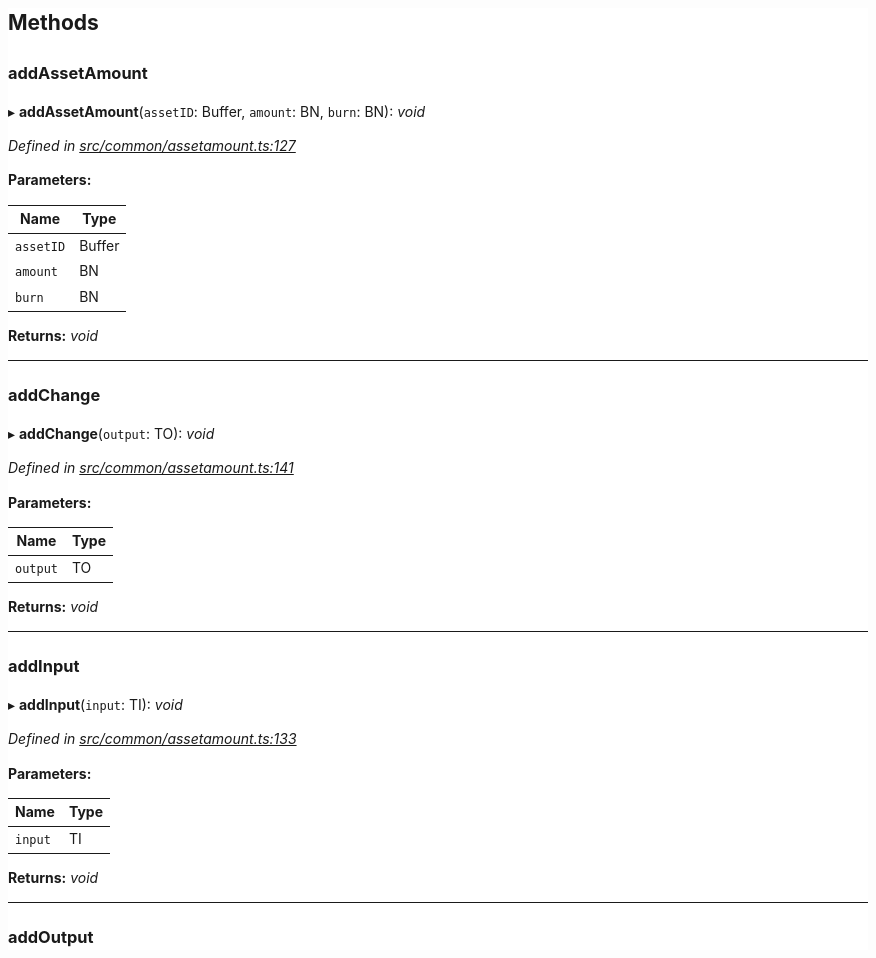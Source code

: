 ## Methods

###  addAssetAmount

▸ **addAssetAmount**(`assetID`: Buffer, `amount`: BN, `burn`: BN): *void*

*Defined in [src/common/assetamount.ts:127](https://github.com/chain4travel/caminojs/blob/ac57b5af/src/common/assetamount.ts#L127)*

**Parameters:**

Name | Type |
------ | ------ |
`assetID` | Buffer |
`amount` | BN |
`burn` | BN |

**Returns:** *void*

___

###  addChange

▸ **addChange**(`output`: TO): *void*

*Defined in [src/common/assetamount.ts:141](https://github.com/chain4travel/caminojs/blob/ac57b5af/src/common/assetamount.ts#L141)*

**Parameters:**

Name | Type |
------ | ------ |
`output` | TO |

**Returns:** *void*

___

###  addInput

▸ **addInput**(`input`: TI): *void*

*Defined in [src/common/assetamount.ts:133](https://github.com/chain4travel/caminojs/blob/ac57b5af/src/common/assetamount.ts#L133)*

**Parameters:**

Name | Type |
------ | ------ |
`input` | TI |

**Returns:** *void*

___

###  addOutput

